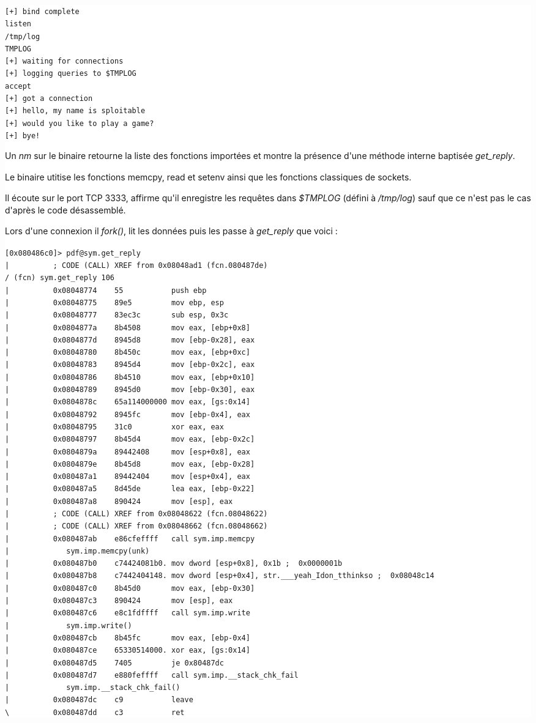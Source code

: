 ```plain
[+] bind complete
listen
/tmp/log
TMPLOG
[+] waiting for connections
[+] logging queries to $TMPLOG
accept
[+] got a connection
[+] hello, my name is sploitable
[+] would you like to play a game?
[+] bye!
```

Un *nm* sur le binaire retourne la liste des fonctions importées et montre la présence d'une méthode interne baptisée *get\_reply*.  

Le binaire utitise les fonctions memcpy, read et setenv ainsi que les fonctions classiques de sockets.  

Il écoute sur le port TCP 3333, affirme qu'il enregistre les requêtes dans *$TMPLOG* (défini à */tmp/log*) sauf que ce n'est pas le cas d'après le code désassemblé.  

Lors d'une connexion il *fork()*, lit les données puis les passe à *get\_reply* que voici :  

```plain
[0x080486c0]> pdf@sym.get_reply
|          ; CODE (CALL) XREF from 0x08048ad1 (fcn.080487de)
/ (fcn) sym.get_reply 106
|          0x08048774    55           push ebp
|          0x08048775    89e5         mov ebp, esp
|          0x08048777    83ec3c       sub esp, 0x3c
|          0x0804877a    8b4508       mov eax, [ebp+0x8]
|          0x0804877d    8945d8       mov [ebp-0x28], eax
|          0x08048780    8b450c       mov eax, [ebp+0xc]
|          0x08048783    8945d4       mov [ebp-0x2c], eax
|          0x08048786    8b4510       mov eax, [ebp+0x10]
|          0x08048789    8945d0       mov [ebp-0x30], eax
|          0x0804878c    65a114000000 mov eax, [gs:0x14]
|          0x08048792    8945fc       mov [ebp-0x4], eax
|          0x08048795    31c0         xor eax, eax
|          0x08048797    8b45d4       mov eax, [ebp-0x2c]
|          0x0804879a    89442408     mov [esp+0x8], eax
|          0x0804879e    8b45d8       mov eax, [ebp-0x28]
|          0x080487a1    89442404     mov [esp+0x4], eax
|          0x080487a5    8d45de       lea eax, [ebp-0x22]
|          0x080487a8    890424       mov [esp], eax
|          ; CODE (CALL) XREF from 0x08048622 (fcn.08048622)
|          ; CODE (CALL) XREF from 0x08048662 (fcn.08048662)
|          0x080487ab    e86cfeffff   call sym.imp.memcpy
|             sym.imp.memcpy(unk)
|          0x080487b0    c74424081b0. mov dword [esp+0x8], 0x1b ;  0x0000001b 
|          0x080487b8    c7442404148. mov dword [esp+0x4], str.___yeah_Idon_tthinkso ;  0x08048c14 
|          0x080487c0    8b45d0       mov eax, [ebp-0x30]
|          0x080487c3    890424       mov [esp], eax
|          0x080487c6    e8c1fdffff   call sym.imp.write
|             sym.imp.write()
|          0x080487cb    8b45fc       mov eax, [ebp-0x4]
|          0x080487ce    65330514000. xor eax, [gs:0x14]
|          0x080487d5    7405         je 0x80487dc
|          0x080487d7    e880feffff   call sym.imp.__stack_chk_fail
|             sym.imp.__stack_chk_fail()
|          0x080487dc    c9           leave
\          0x080487dd    c3           ret
```
